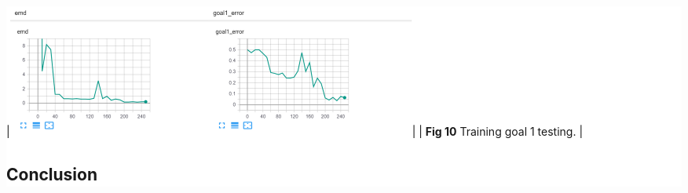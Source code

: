 |<img src="images\fig_cal_tensorboard.png" alt="fig7" style="zoom:50%;" />|
| **Fig 10** Training goal 1 testing. |

## Conclusion

